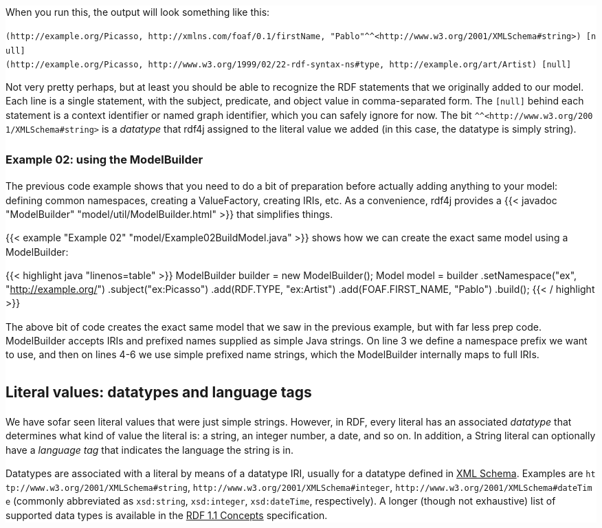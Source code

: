 When you run this, the output will look something like this:

    (http://example.org/Picasso, http://xmlns.com/foaf/0.1/firstName, "Pablo"^^<http://www.w3.org/2001/XMLSchema#string>) [null]
    (http://example.org/Picasso, http://www.w3.org/1999/02/22-rdf-syntax-ns#type, http://example.org/art/Artist) [null]

Not very pretty perhaps, but at least you should be able to recognize the RDF statements that we originally added to our model. Each line is a single statement, with the subject, predicate, and object value in comma-separated form. The `[null]` behind each statement is a context identifier or named graph identifier, which you can safely ignore for now. The bit `^^<http://www.w3.org/2001/XMLSchema#string>` is a _datatype_ that rdf4j assigned to the literal value we added (in this case, the datatype is simply string). 

### Example 02: using the ModelBuilder

The previous code example shows that you need to do a bit of preparation before actually adding anything to your model: defining common namespaces, creating a ValueFactory, creating IRIs, etc. As a convenience, rdf4j provides a {{< javadoc "ModelBuilder" "model/util/ModelBuilder.html" >}} that simplifies things.

{{< example "Example 02" "model/Example02BuildModel.java" >}} shows how we can create the exact same model using a ModelBuilder:



{{< highlight java "linenos=table" >}}
ModelBuilder builder = new ModelBuilder();
Model model = builder
                  .setNamespace("ex", "http://example.org/")
		  .subject("ex:Picasso")
		       .add(RDF.TYPE, "ex:Artist")
		       .add(FOAF.FIRST_NAME, "Pablo")
		  .build();
{{< / highlight >}}

The above bit of code creates the exact same model that we saw in the previous example, but with far less prep code. ModelBuilder accepts IRIs and prefixed names supplied as simple Java strings. On line 3 we define a namespace prefix we want to use, and then on lines 4-6 we use simple prefixed name strings, which the ModelBuilder internally maps to full IRIs.

## Literal values: datatypes and language tags 

We have sofar seen literal values that were just simple strings. However, in RDF, every literal has an associated *datatype* that determines what kind of value the literal is: a string, an integer number, a date, and so on. In addition, a String literal can optionally have a *language tag* that indicates the language the string is in. 

Datatypes are associated with a literal by means of a datatype IRI, usually for a datatype defined in [XML Schema](http://www.w3.org/2001/XMLSchema). Examples are `http://www.w3.org/2001/XMLSchema#string`, `http://www.w3.org/2001/XMLSchema#integer`, `http://www.w3.org/2001/XMLSchema#dateTime` (commonly abbreviated as `xsd:string`, `xsd:integer`, `xsd:dateTime`, respectively). A longer (though not exhaustive) list of supported data types is available in the [RDF 1.1 Concepts](https://www.w3.org/TR/2014/REC-rdf11-concepts-20140225/#section-Datatypes) specification.
